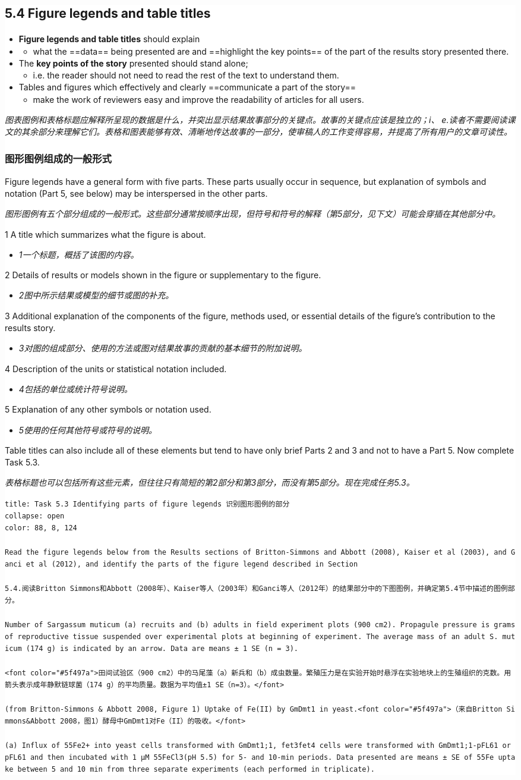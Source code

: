 ## 5.4 Figure legends and table titles

- **Figure legends and table titles** should explain 
- - what the ==data== being presented are and ==highlight the key points== of the part of the results story presented there. 
- The **key points of the story** presented should stand alone;
	-  i.e. the reader should not need to read the rest of the text to understand them. 
- Tables and figures which effectively and clearly ==communicate a part of the story== 
	- make the work of reviewers easy and improve the readability of articles for all users.

*图表图例和表格标题应解释所呈现的数据是什么，并突出显示结果故事部分的关键点。故事的关键点应该是独立的；i、 e.读者不需要阅读课文的其余部分来理解它们。表格和图表能够有效、清晰地传达故事的一部分，使审稿人的工作变得容易，并提高了所有用户的文章可读性。*

### 图形图例组成的一般形式
Figure legends have a general form with five parts. These parts usually occur in sequence, but explanation of symbols and notation (Part 5, see below) may be interspersed in the other parts.

*图形图例有五个部分组成的一般形式。这些部分通常按顺序出现，但符号和符号的解释（第5部分，见下文）可能会穿插在其他部分中。*

1 A title which summarizes what the figure is about.
- *1一个标题，概括了该图的内容。*

2 Details of results or models shown in the figure or supplementary to the figure.
- *2图中所示结果或模型的细节或图的补充。*

3 Additional explanation of the components of the figure, methods used, or essential details of the figure’s contribution to the results story.
- *3对图的组成部分、使用的方法或图对结果故事的贡献的基本细节的附加说明。*

4 Description of the units or statistical notation included.
- *4包括的单位或统计符号说明。*

5 Explanation of any other symbols or notation used.
- *5使用的任何其他符号或符号的说明。*

Table titles can also include all of these elements but tend to have only brief Parts 2 and 3 and not to have a Part 5. Now complete Task 5.3.

*表格标题也可以包括所有这些元素，但往往只有简短的第2部分和第3部分，而没有第5部分。现在完成任务5.3。*

```ad-note
title: Task 5.3 Identifying parts of figure legends 识别图形图例的部分
collapse: open
color: 88, 8, 124

Read the figure legends below from the Results sections of Britton-Simmons and Abbott (2008), Kaiser et al (2003), and Ganci et al (2012), and identify the parts of the figure legend described in Section 

5.4.阅读Britton Simmons和Abbott（2008年）、Kaiser等人（2003年）和Ganci等人（2012年）的结果部分中的下图图例，并确定第5.4节中描述的图例部分。

Number of Sargassum muticum (a) recruits and (b) adults in field experiment plots (900 cm2). Propagule pressure is grams of reproductive tissue suspended over experimental plots at beginning of experiment. The average mass of an adult S. muticum (174 g) is indicated by an arrow. Data are means ± 1 SE (n = 3).

<font color="#5f497a">田间试验区（900 cm2）中的马尾藻（a）新兵和（b）成虫数量。繁殖压力是在实验开始时悬浮在实验地块上的生殖组织的克数。用箭头表示成年静默链球菌（174 g）的平均质量。数据为平均值±1 SE（n=3）。</font>

(from Britton-Simmons & Abbott 2008, Figure 1) Uptake of Fe(II) by GmDmt1 in yeast.<font color="#5f497a">（来自Britton Simmons&Abbott 2008，图1）酵母中GmDmt1对Fe（II）的吸收。</font>

(a) Influx of 55Fe2+ into yeast cells transformed with GmDmt1;1, fet3fet4 cells were transformed with GmDmt1;1-pFL61 or pFL61 and then incubated with 1 μM 55FeCl3(pH 5.5) for 5- and 10-min periods. Data presented are means ± SE of 55Fe uptake between 5 and 10 min from three separate experiments (each performed in triplicate).

```